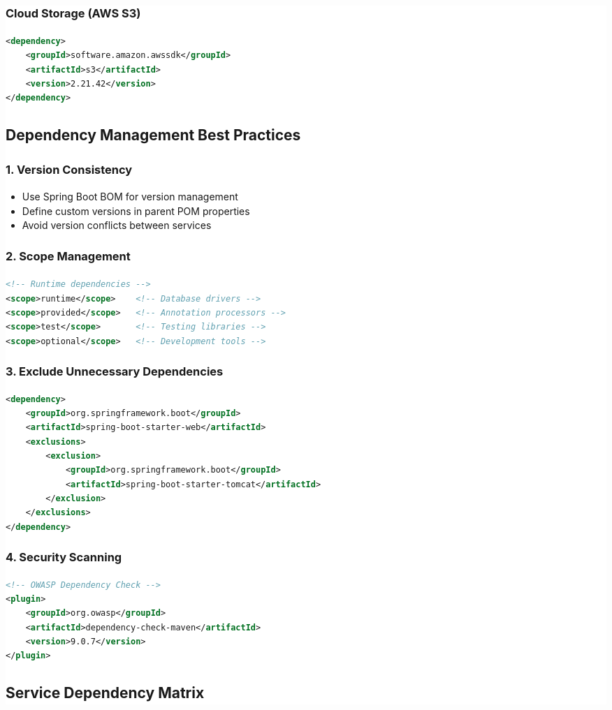 ### Cloud Storage (AWS S3)
```xml
<dependency>
    <groupId>software.amazon.awssdk</groupId>
    <artifactId>s3</artifactId>
    <version>2.21.42</version>
</dependency>
```

## Dependency Management Best Practices

### 1. Version Consistency
- Use Spring Boot BOM for version management
- Define custom versions in parent POM properties
- Avoid version conflicts between services

### 2. Scope Management
```xml
<!-- Runtime dependencies -->
<scope>runtime</scope>    <!-- Database drivers -->
<scope>provided</scope>   <!-- Annotation processors -->
<scope>test</scope>       <!-- Testing libraries -->
<scope>optional</scope>   <!-- Development tools -->
```

### 3. Exclude Unnecessary Dependencies
```xml
<dependency>
    <groupId>org.springframework.boot</groupId>
    <artifactId>spring-boot-starter-web</artifactId>
    <exclusions>
        <exclusion>
            <groupId>org.springframework.boot</groupId>
            <artifactId>spring-boot-starter-tomcat</artifactId>
        </exclusion>
    </exclusions>
</dependency>
```

### 4. Security Scanning
```xml
<!-- OWASP Dependency Check -->
<plugin>
    <groupId>org.owasp</groupId>
    <artifactId>dependency-check-maven</artifactId>
    <version>9.0.7</version>
</plugin>
```

## Service Dependency Matrix
